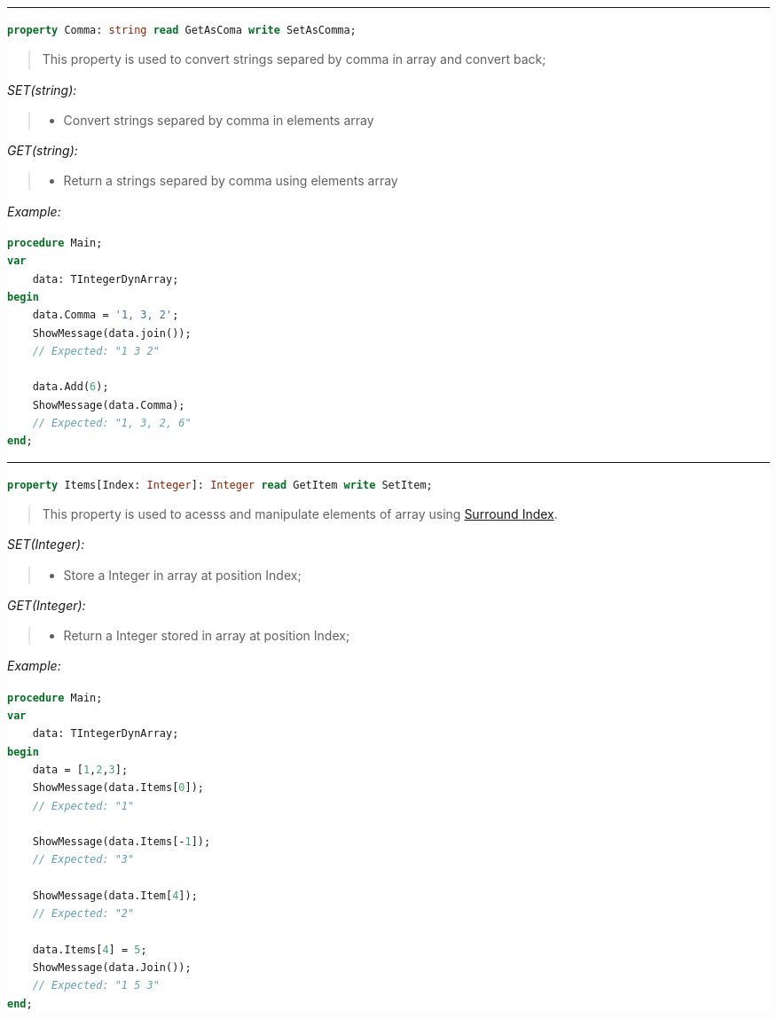 

<hr width=”100%”>

```pascal
property Comma: string read GetAsComa write SetAsComma;
 ```

> This property is used to convert strings separed by comma in array and convert back;

*SET(string):*
>  - Convert strings separed by comma in elements array

*GET(string):*
>  - Return a strings separed by comma using elements array

*Example:*

``` pascal
procedure Main;
var 
	data: TIntegerDynArray;
begin
	data.Comma = '1, 3, 2';
	ShowMessage(data.join());	
	// Expected: "1 3 2"
	
	data.Add(6);
	ShowMessage(data.Comma);	
	// Expected: "1, 3, 2, 6"
end;
```

<hr width=”100%”>

```pascal
property Items[Index: Integer]: Integer read GetItem write SetItem;
 ```

> This property is used to acesss and manipulate elements of array using [Surround Index](#SURROUND_INDEX).

*SET(Integer):*
>  - Store a Integer in array at position Index;

*GET(Integer):*
>  - Return a Integer stored in array at position Index;

*Example:*

``` pascal
procedure Main;
var 
	data: TIntegerDynArray;
begin
	data = [1,2,3];
	ShowMessage(data.Items[0]);	
	// Expected: "1"
	
	ShowMessage(data.Items[-1]);	
	// Expected: "3"

	ShowMessage(data.Item[4]);	
	// Expected: "2"

	data.Items[4] = 5;
	ShowMessage(data.Join());	
	// Expected: "1 5 3"
end;
```
